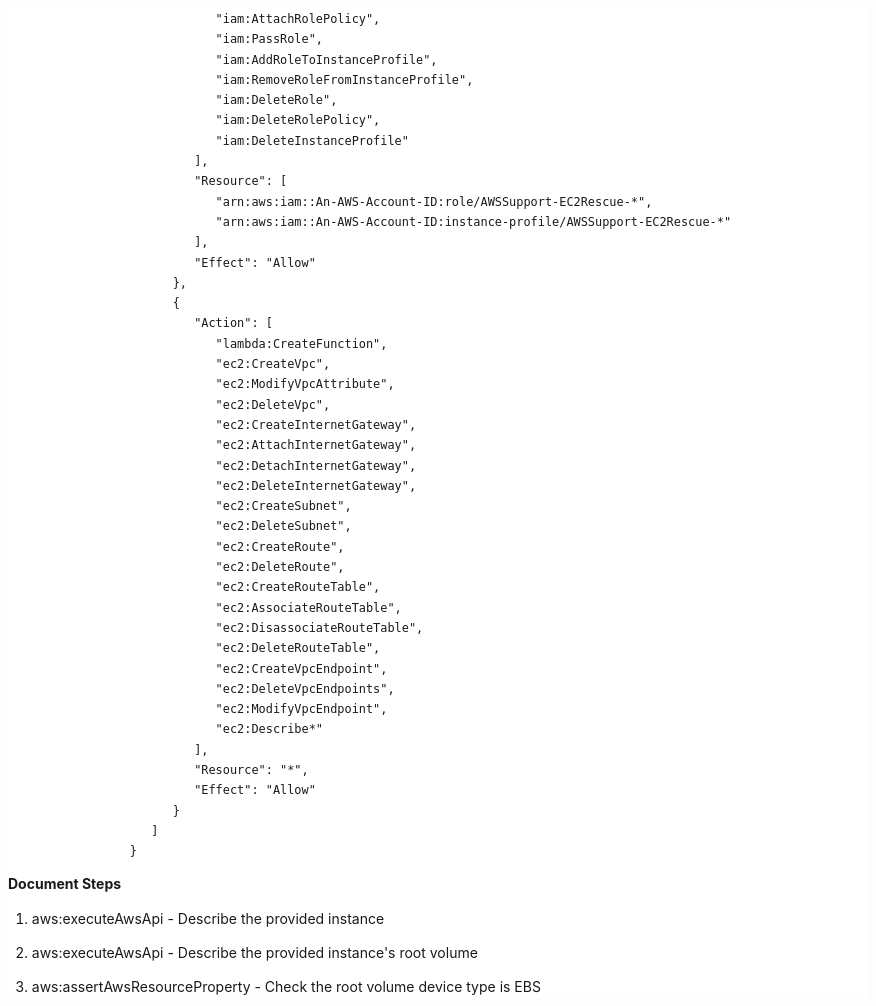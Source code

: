 ```
                             "iam:AttachRolePolicy",
                             "iam:PassRole",
                             "iam:AddRoleToInstanceProfile",
                             "iam:RemoveRoleFromInstanceProfile",
                             "iam:DeleteRole",
                             "iam:DeleteRolePolicy",
                             "iam:DeleteInstanceProfile"
                          ],
                          "Resource": [
                             "arn:aws:iam::An-AWS-Account-ID:role/AWSSupport-EC2Rescue-*",
                             "arn:aws:iam::An-AWS-Account-ID:instance-profile/AWSSupport-EC2Rescue-*"
                          ],
                          "Effect": "Allow"
                       },
                       {
                          "Action": [
                             "lambda:CreateFunction",
                             "ec2:CreateVpc",
                             "ec2:ModifyVpcAttribute",
                             "ec2:DeleteVpc",
                             "ec2:CreateInternetGateway",
                             "ec2:AttachInternetGateway",
                             "ec2:DetachInternetGateway",
                             "ec2:DeleteInternetGateway",
                             "ec2:CreateSubnet",
                             "ec2:DeleteSubnet",
                             "ec2:CreateRoute",
                             "ec2:DeleteRoute",
                             "ec2:CreateRouteTable",
                             "ec2:AssociateRouteTable",
                             "ec2:DisassociateRouteTable",
                             "ec2:DeleteRouteTable",
                             "ec2:CreateVpcEndpoint",
                             "ec2:DeleteVpcEndpoints",
                             "ec2:ModifyVpcEndpoint",
                             "ec2:Describe*"
                          ],
                          "Resource": "*",
                          "Effect": "Allow"
                       }
                    ]
                 }
```

 **Document Steps** 

1. aws:executeAwsApi \- Describe the provided instance

1. aws:executeAwsApi \- Describe the provided instance's root volume

1. aws:assertAwsResourceProperty \- Check the root volume device type is EBS
